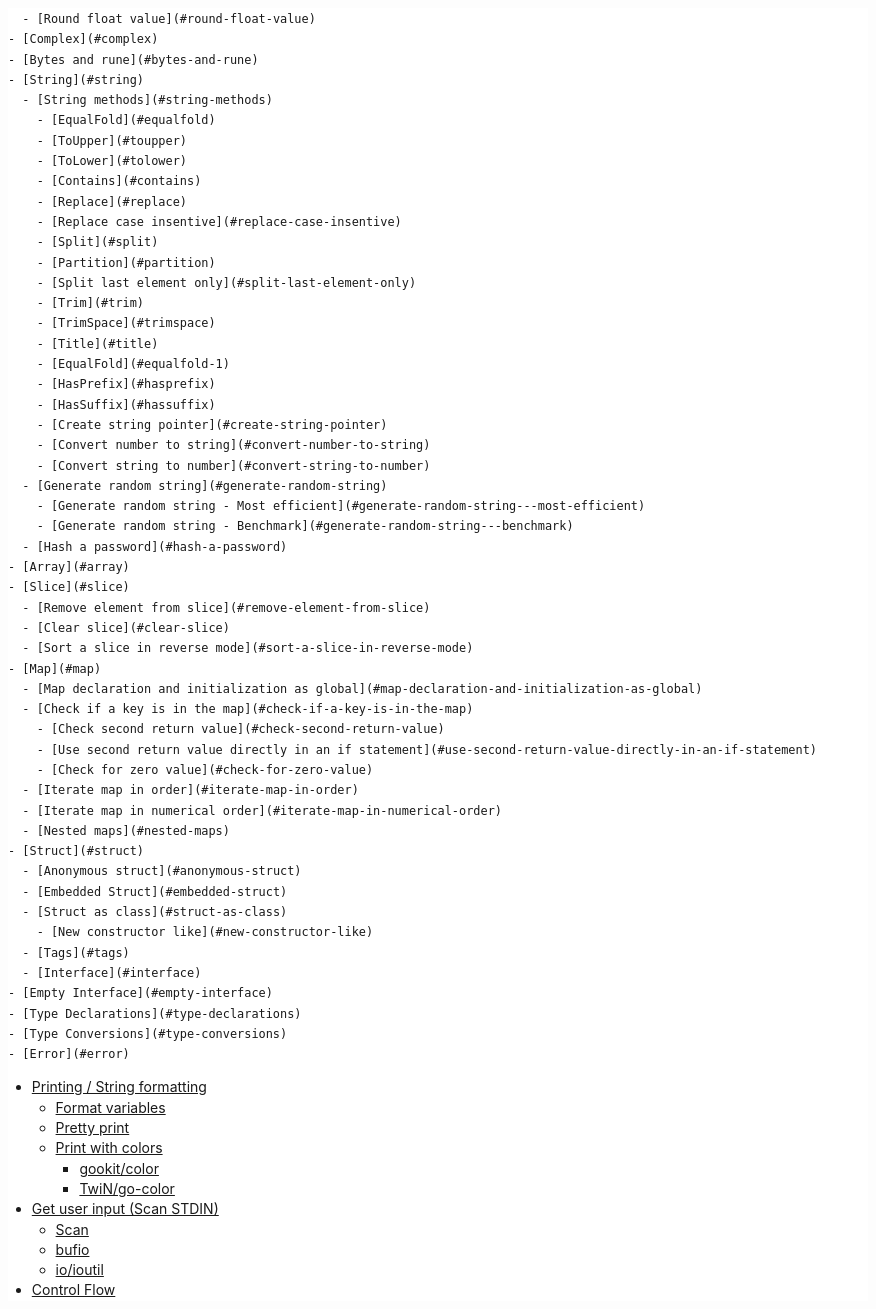       - [Round float value](#round-float-value)
    - [Complex](#complex)
    - [Bytes and rune](#bytes-and-rune)
    - [String](#string)
      - [String methods](#string-methods)
        - [EqualFold](#equalfold)
        - [ToUpper](#toupper)
        - [ToLower](#tolower)
        - [Contains](#contains)
        - [Replace](#replace)
        - [Replace case insentive](#replace-case-insentive)
        - [Split](#split)
        - [Partition](#partition)
        - [Split last element only](#split-last-element-only)
        - [Trim](#trim)
        - [TrimSpace](#trimspace)
        - [Title](#title)
        - [EqualFold](#equalfold-1)
        - [HasPrefix](#hasprefix)
        - [HasSuffix](#hassuffix)
        - [Create string pointer](#create-string-pointer)
        - [Convert number to string](#convert-number-to-string)
        - [Convert string to number](#convert-string-to-number)
      - [Generate random string](#generate-random-string)
        - [Generate random string - Most efficient](#generate-random-string---most-efficient)
        - [Generate random string - Benchmark](#generate-random-string---benchmark)
      - [Hash a password](#hash-a-password)
    - [Array](#array)
    - [Slice](#slice)
      - [Remove element from slice](#remove-element-from-slice)
      - [Clear slice](#clear-slice)
      - [Sort a slice in reverse mode](#sort-a-slice-in-reverse-mode)
    - [Map](#map)
      - [Map declaration and initialization as global](#map-declaration-and-initialization-as-global)
      - [Check if a key is in the map](#check-if-a-key-is-in-the-map)
        - [Check second return value](#check-second-return-value)
        - [Use second return value directly in an if statement](#use-second-return-value-directly-in-an-if-statement)
        - [Check for zero value](#check-for-zero-value)
      - [Iterate map in order](#iterate-map-in-order)
      - [Iterate map in numerical order](#iterate-map-in-numerical-order)
      - [Nested maps](#nested-maps)
    - [Struct](#struct)
      - [Anonymous struct](#anonymous-struct)
      - [Embedded Struct](#embedded-struct)
      - [Struct as class](#struct-as-class)
        - [New constructor like](#new-constructor-like)
      - [Tags](#tags)
      - [Interface](#interface)
    - [Empty Interface](#empty-interface)
    - [Type Declarations](#type-declarations)
    - [Type Conversions](#type-conversions)
    - [Error](#error)
  - [Printing / String formatting](#printing--string-formatting)
    - [Format variables](#format-variables)
    - [Pretty print](#pretty-print)
    - [Print with colors](#print-with-colors)
      - [gookit/color](#gookitcolor)
      - [TwiN/go-color](#twingo-color)
  - [Get user input (Scan STDIN)](#get-user-input-scan-stdin)
    - [Scan](#scan)
    - [bufio](#bufio)
    - [io/ioutil](#ioioutil)
  - [Control Flow](#control-flow)